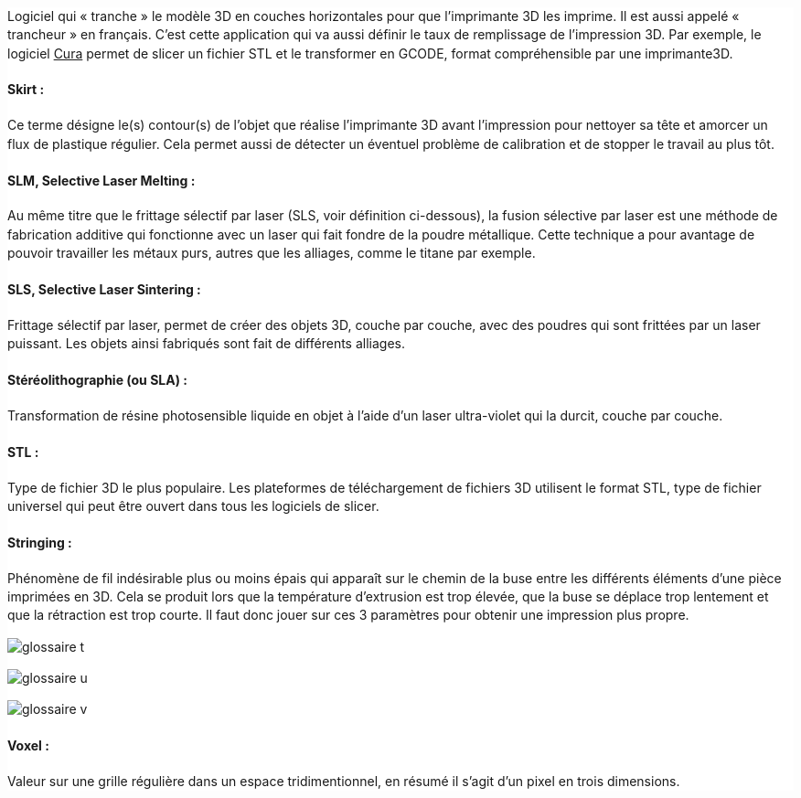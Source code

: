 Logiciel qui « tranche » le modèle 3D en couches horizontales pour que l’imprimante 3D les imprime. Il est aussi appelé « trancheur » en français. C’est cette application qui va aussi définir le taux de remplissage de l’impression 3D. Par exemple, le logiciel [Cura](https://www.lesimprimantes3d.fr/tag/cura/) permet de slicer un fichier STL et le transformer en GCODE, format compréhensible par une imprimante3D.

#### **Skirt** :

Ce terme désigne le(s) contour(s) de l’objet que réalise l’imprimante 3D avant l’impression pour nettoyer sa tête et amorcer un flux de plastique régulier. Cela permet aussi de détecter un éventuel problème de calibration et de stopper le travail au plus tôt.

#### **SLM**, Selective Laser Melting :

Au même titre que le frittage sélectif par laser (SLS, voir définition ci-dessous), la fusion sélective par laser est une méthode de fabrication additive qui fonctionne avec un laser qui fait fondre de la poudre métallique. Cette technique a pour avantage de pouvoir travailler les métaux purs, autres que les alliages, comme le titane par exemple.

#### **SLS**, Selective Laser Sintering :

Frittage sélectif par laser, permet de créer des objets 3D, couche par couche, avec des poudres qui sont frittées par un laser puissant. Les objets ainsi fabriqués sont fait de différents alliages.

#### **Stéréolithographie** (ou SLA) :

Transformation de résine photosensible liquide en objet à l’aide d’un laser ultra-violet qui la durcit, couche par couche.

#### **STL** :

Type de fichier 3D le plus populaire. Les plateformes de téléchargement de fichiers 3D utilisent le format STL, type de fichier universel qui peut être ouvert dans tous les logiciels de slicer.

#### **Stringing** :

Phénomène de fil indésirable plus ou moins épais qui apparaît sur le chemin de la buse entre les différents éléments d’une pièce imprimées en 3D. Cela se produit lors que la température d’extrusion est trop élevée, que la buse se déplace trop lentement et que la rétraction est trop courte. Il faut donc jouer sur ces 3 paramètres pour obtenir une impression plus propre.

<a name="glossaire-t"></a>

![glossaire t](https://www.lesimprimantes3d.fr/wp-content/uploads/2013/06/glossaire-t.png)

<a name="glossaire-u"></a>

![glossaire u](https://www.lesimprimantes3d.fr/wp-content/uploads/2013/06/glossaire-u.png)

<a name="glossaire-v"></a>
![glossaire v](https://www.lesimprimantes3d.fr/wp-content/uploads/2013/06/glossaire-v.png)

#### **Voxel** :

Valeur sur une grille régulière dans un espace tridimentionnel, en résumé il s’agit d’un pixel en trois dimensions.
